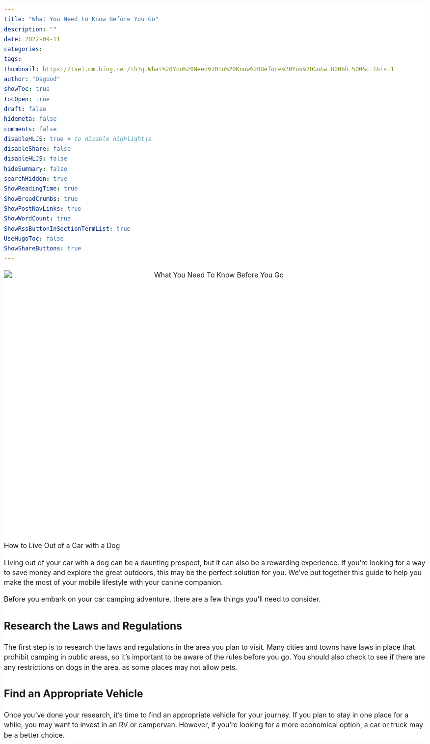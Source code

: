 ```yaml
---
title: "What You Need to Know Before You Go"
description: ""
date: 2022-09-11
categories: 
tags: 
thumbnail: https://tse1.mm.bing.net/th?q=What%20You%20Need%20To%20Know%20Before%20You%20Go&w=800&h=500&c=1&rs=1
author: "Osgood"
showToc: true
TocOpen: true
draft: false
hidemeta: false
comments: false
disableHLJS: true # to disable highlightjs
disableShare: false
disableHLJS: false
hideSummary: false
searchHidden: true
ShowReadingTime: true
ShowBreadCrumbs: true
ShowPostNavLinks: true
ShowWordCount: true
ShowRssButtonInSectionTermList: true
UseHugoToc: false
ShowShareButtons: true
---
```


<center>
	<img src="https://tse1.mm.bing.net/th?q=What%20You%20Need%20To%20Know%20Before%20You%20Go&w=800&h=500&c=1&rs=1" alt="What You Need To Know Before You Go" width="800" height="500" style="display: block; width: 100%; height: auto">
</center>

How to Live Out of a Car with a Dog

Living out of your car with a dog can be a daunting prospect, but it can also be a rewarding experience. If you’re looking for a way to save money and explore the great outdoors, this may be the perfect solution for you. We’ve put together this guide to help you make the most of your mobile lifestyle with your canine companion.



Before you embark on your car camping adventure, there are a few things you’ll need to consider.

<h2>Research the Laws and Regulations</h2>

The first step is to research the laws and regulations in the area you plan to visit. Many cities and towns have laws in place that prohibit camping in public areas, so it’s important to be aware of the rules before you go. You should also check to see if there are any restrictions on dogs in the area, as some places may not allow pets.

<h2>Find an Appropriate Vehicle</h2>

Once you’ve done your research, it’s time to find an appropriate vehicle for your journey. If you plan to stay in one place for a while, you may want to invest in an RV or campervan. However, if you’re looking for a more economical option, a car or truck may be a better choice.
